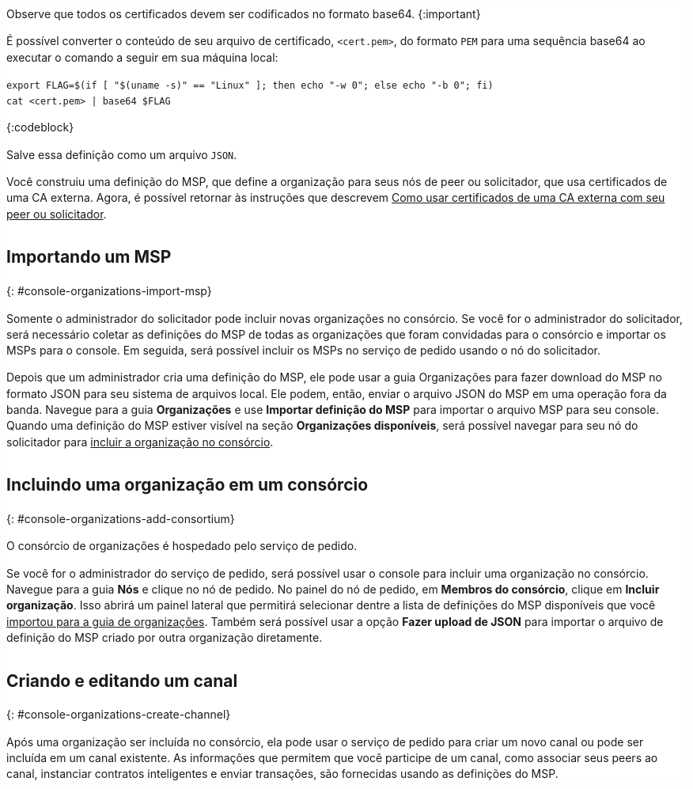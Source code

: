 Observe que todos os certificados devem ser codificados no formato base64.
{:important}

É possível converter o conteúdo de seu arquivo de certificado, `<cert.pem>`, do formato `PEM` para uma sequência base64 ao executar o comando a seguir em sua máquina local:

```
export FLAG=$(if [ "$(uname -s)" == "Linux" ]; then echo "-w 0"; else echo "-b 0"; fi)
cat <cert.pem> | base64 $FLAG
```
{:codeblock}

Salve essa definição como um arquivo `JSON`.  

Você construiu uma definição do MSP, que define a organização para seus nós de peer ou solicitador, que usa certificados de uma CA externa. Agora, é possível retornar às instruções que descrevem [Como usar certificados de uma CA externa com seu peer ou solicitador](/docs/services/blockchain/howto/ibp-console-build-network.html#ibp-console-build-network-third-party-ca).

## Importando um MSP
{: #console-organizations-import-msp}

Somente o administrador do solicitador pode incluir novas organizações no consórcio. Se você for o administrador do solicitador, será necessário coletar as definições do MSP de todas as organizações que foram convidadas para o consórcio e importar os MSPs para o console. Em seguida, será possível incluir os MSPs no serviço de pedido usando o nó do solicitador.

Depois que um administrador cria uma definição do MSP, ele pode usar a guia Organizações para fazer download do MSP no formato JSON para seu sistema de arquivos local. Ele podem, então, enviar o arquivo JSON do MSP em uma operação fora da banda. Navegue para a guia **Organizações** e use **Importar definição do MSP** para importar o arquivo MSP para seu console. Quando uma definição do MSP estiver visível na seção **Organizações disponíveis**, será possível navegar para seu nó do solicitador para [incluir a organização no consórcio](/docs/services/blockchain/howto/ibp-console-organizations.html#console-organizations-add-consortium).


## Incluindo uma organização em um consórcio
{: #console-organizations-add-consortium}

O consórcio de organizações é hospedado pelo serviço de pedido.

Se você for o administrador do serviço de pedido, será possível usar o console para incluir uma organização no consórcio. Navegue para a guia **Nós** e clique no nó de pedido. No painel do nó de pedido, em **Membros do consórcio**, clique em **Incluir organização**. Isso abrirá um painel lateral que permitirá selecionar dentre a lista de definições do MSP disponíveis que você [importou para a guia de organizações](/docs/services/blockchain/howto/ibp-console-organizations.html#console-organizations-import-msp). Também será possível usar a opção **Fazer upload de JSON** para importar o arquivo de definição do MSP criado por outra organização diretamente.

## Criando e editando um canal
{: #console-organizations-create-channel}

Após uma organização ser incluída no consórcio, ela pode usar o serviço de pedido para criar um novo canal ou pode ser incluída em um canal existente. As informações que permitem que você participe de um canal, como associar seus peers ao canal, instanciar contratos inteligentes e enviar transações, são fornecidas usando as definições do MSP.

